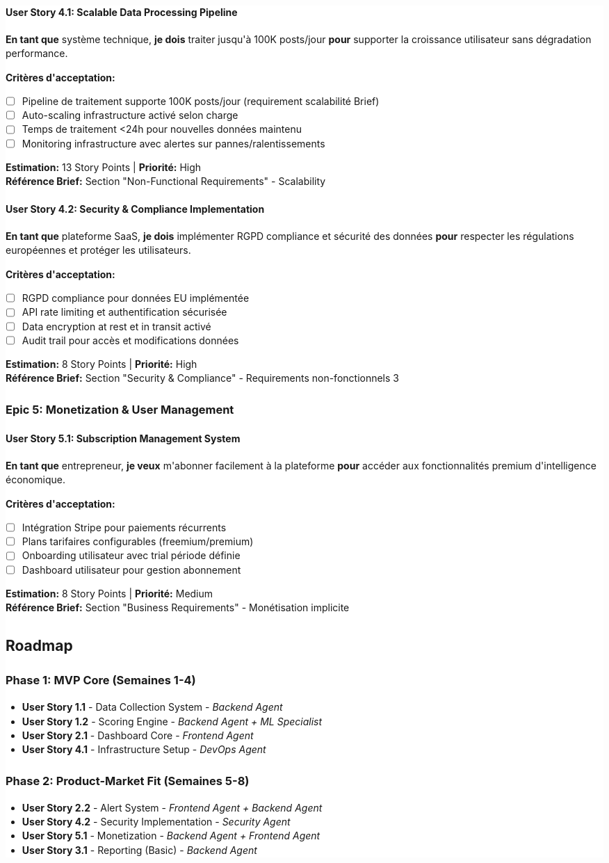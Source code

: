 #### User Story 4.1: Scalable Data Processing Pipeline
**En tant que** système technique, **je dois** traiter jusqu'à 100K posts/jour **pour** supporter la croissance utilisateur sans dégradation performance.

**Critères d'acceptation:**
- [ ] Pipeline de traitement supporte 100K posts/jour (requirement scalabilité Brief)
- [ ] Auto-scaling infrastructure activé selon charge
- [ ] Temps de traitement <24h pour nouvelles données maintenu
- [ ] Monitoring infrastructure avec alertes sur pannes/ralentissements

**Estimation:** 13 Story Points | **Priorité:** High  
**Référence Brief:** Section "Non-Functional Requirements" - Scalability

#### User Story 4.2: Security & Compliance Implementation
**En tant que** plateforme SaaS, **je dois** implémenter RGPD compliance et sécurité des données **pour** respecter les régulations européennes et protéger les utilisateurs.

**Critères d'acceptation:**
- [ ] RGPD compliance pour données EU implémentée
- [ ] API rate limiting et authentification sécurisée
- [ ] Data encryption at rest et in transit activé
- [ ] Audit trail pour accès et modifications données

**Estimation:** 8 Story Points | **Priorité:** High  
**Référence Brief:** Section "Security & Compliance" - Requirements non-fonctionnels 3

### Epic 5: Monetization & User Management

#### User Story 5.1: Subscription Management System
**En tant que** entrepreneur, **je veux** m'abonner facilement à la plateforme **pour** accéder aux fonctionnalités premium d'intelligence économique.

**Critères d'acceptation:**
- [ ] Intégration Stripe pour paiements récurrents
- [ ] Plans tarifaires configurables (freemium/premium)
- [ ] Onboarding utilisateur avec trial période définie
- [ ] Dashboard utilisateur pour gestion abonnement

**Estimation:** 8 Story Points | **Priorité:** Medium  
**Référence Brief:** Section "Business Requirements" - Monétisation implicite

## Roadmap

### Phase 1: MVP Core (Semaines 1-4)
- **User Story 1.1** - Data Collection System - *Backend Agent*
- **User Story 1.2** - Scoring Engine - *Backend Agent + ML Specialist*
- **User Story 2.1** - Dashboard Core - *Frontend Agent*
- **User Story 4.1** - Infrastructure Setup - *DevOps Agent*

### Phase 2: Product-Market Fit (Semaines 5-8)
- **User Story 2.2** - Alert System - *Frontend Agent + Backend Agent*
- **User Story 4.2** - Security Implementation - *Security Agent*
- **User Story 5.1** - Monetization - *Backend Agent + Frontend Agent*
- **User Story 3.1** - Reporting (Basic) - *Backend Agent*
